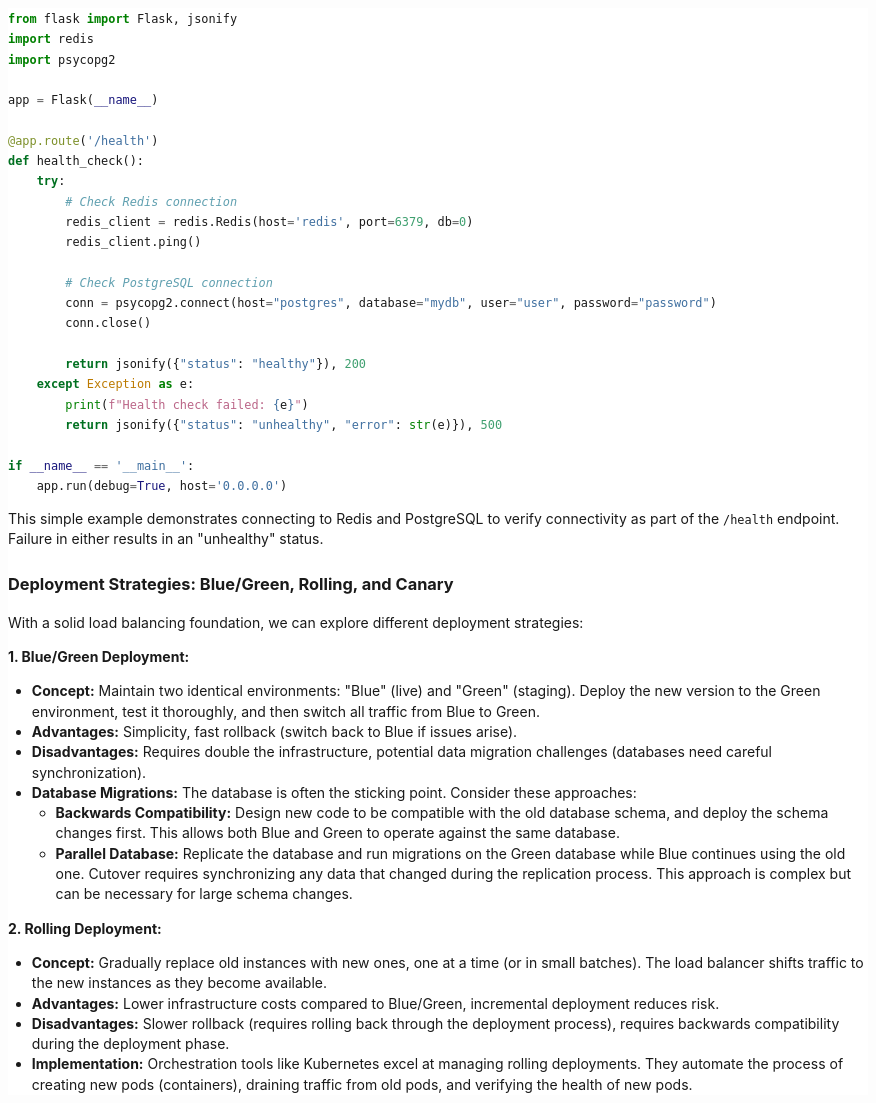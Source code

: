 ```python
from flask import Flask, jsonify
import redis
import psycopg2

app = Flask(__name__)

@app.route('/health')
def health_check():
    try:
        # Check Redis connection
        redis_client = redis.Redis(host='redis', port=6379, db=0)
        redis_client.ping()

        # Check PostgreSQL connection
        conn = psycopg2.connect(host="postgres", database="mydb", user="user", password="password")
        conn.close()

        return jsonify({"status": "healthy"}), 200
    except Exception as e:
        print(f"Health check failed: {e}")
        return jsonify({"status": "unhealthy", "error": str(e)}), 500

if __name__ == '__main__':
    app.run(debug=True, host='0.0.0.0')
```

This simple example demonstrates connecting to Redis and PostgreSQL to verify connectivity as part of the `/health` endpoint. Failure in either results in an "unhealthy" status.

### Deployment Strategies: Blue/Green, Rolling, and Canary

With a solid load balancing foundation, we can explore different deployment strategies:

**1. Blue/Green Deployment:**

*   **Concept:** Maintain two identical environments: "Blue" (live) and "Green" (staging).  Deploy the new version to the Green environment, test it thoroughly, and then switch all traffic from Blue to Green.
*   **Advantages:** Simplicity, fast rollback (switch back to Blue if issues arise).
*   **Disadvantages:** Requires double the infrastructure, potential data migration challenges (databases need careful synchronization).
*   **Database Migrations:**  The database is often the sticking point.  Consider these approaches:
    *   **Backwards Compatibility:**  Design new code to be compatible with the old database schema, and deploy the schema changes first. This allows both Blue and Green to operate against the same database.
    *   **Parallel Database:**  Replicate the database and run migrations on the Green database while Blue continues using the old one.  Cutover requires synchronizing any data that changed during the replication process. This approach is complex but can be necessary for large schema changes.

**2. Rolling Deployment:**

*   **Concept:**  Gradually replace old instances with new ones, one at a time (or in small batches). The load balancer shifts traffic to the new instances as they become available.
*   **Advantages:**  Lower infrastructure costs compared to Blue/Green, incremental deployment reduces risk.
*   **Disadvantages:** Slower rollback (requires rolling back through the deployment process), requires backwards compatibility during the deployment phase.
*   **Implementation:**  Orchestration tools like Kubernetes excel at managing rolling deployments.  They automate the process of creating new pods (containers), draining traffic from old pods, and verifying the health of new pods.
